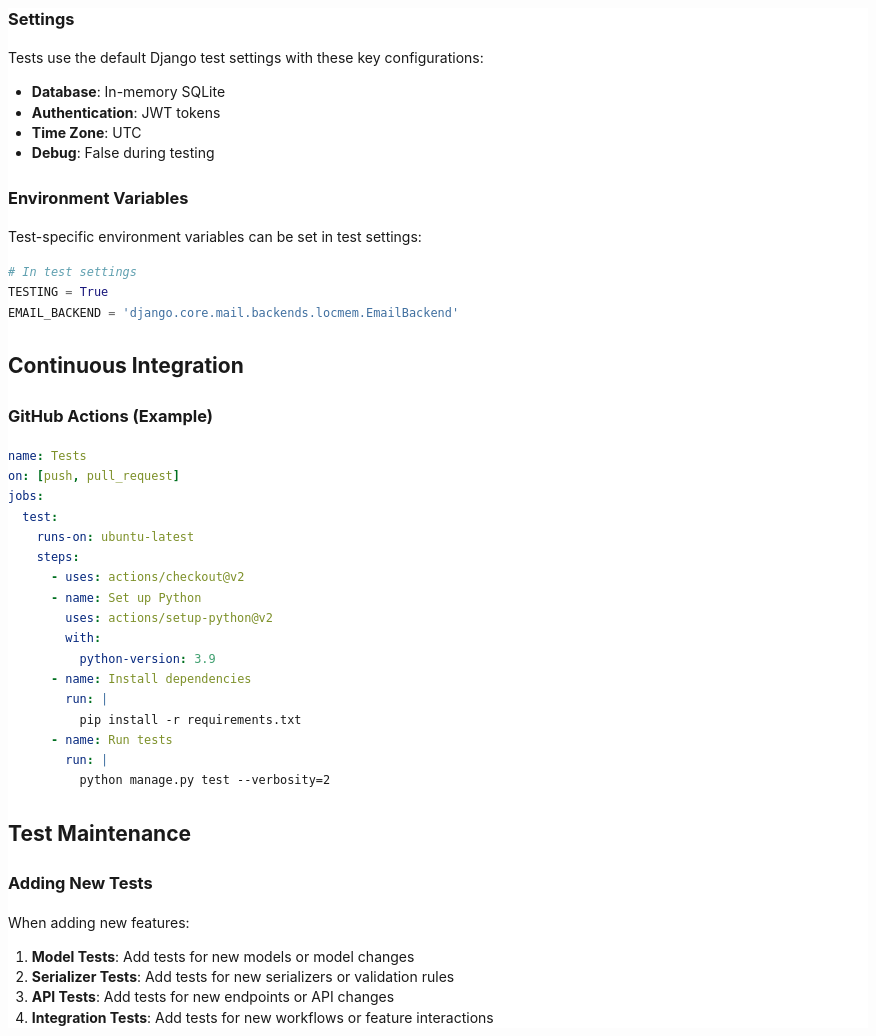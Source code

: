 ### Settings

Tests use the default Django test settings with these key configurations:

- **Database**: In-memory SQLite
- **Authentication**: JWT tokens
- **Time Zone**: UTC
- **Debug**: False during testing

### Environment Variables

Test-specific environment variables can be set in test settings:

```python
# In test settings
TESTING = True
EMAIL_BACKEND = 'django.core.mail.backends.locmem.EmailBackend'
```

## Continuous Integration

### GitHub Actions (Example)

```yaml
name: Tests
on: [push, pull_request]
jobs:
  test:
    runs-on: ubuntu-latest
    steps:
      - uses: actions/checkout@v2
      - name: Set up Python
        uses: actions/setup-python@v2
        with:
          python-version: 3.9
      - name: Install dependencies
        run: |
          pip install -r requirements.txt
      - name: Run tests
        run: |
          python manage.py test --verbosity=2
```

## Test Maintenance

### Adding New Tests

When adding new features:

1. **Model Tests**: Add tests for new models or model changes
2. **Serializer Tests**: Add tests for new serializers or validation rules
3. **API Tests**: Add tests for new endpoints or API changes
4. **Integration Tests**: Add tests for new workflows or feature interactions
